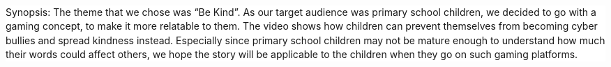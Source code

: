 <p>Synopsis: The theme that we chose was “Be Kind”. As our target audience
was primary school children, we decided to go with a gaming concept, to
make it more relatable to them. The video shows how children can prevent
themselves from becoming cyber bullies and spread kindness instead. Especially
since primary school children may not be mature enough to understand how
much their words could affect others, we hope the story will be applicable
to the children when they go on such gaming platforms.</p>
</td>
<td rowspan="1" colspan="1">
<div class="iframe-wrapper">
<iframe height="253.13" width="450" allowfullscreen="true" frameborder="0" src="https://www.youtube.com/embed/268scEdtxYw?si=t9sNq3hvhquRM8F4"></iframe>
</div>
</td>
</tr>
<tr>
<td rowspan="1" colspan="2">
<p></p>
</td>
</tr>
<tr>
<td rowspan="1" colspan="1">
<div class="isomer-image-wrapper">